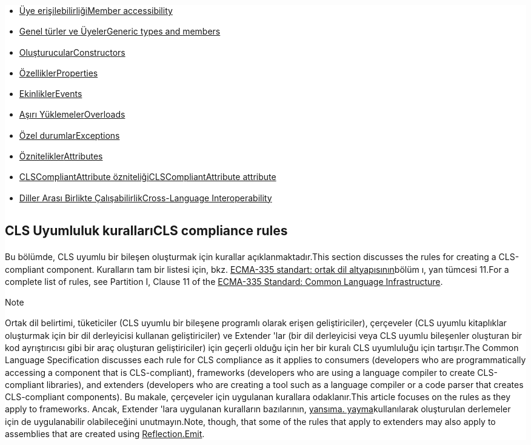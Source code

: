   * [<span data-ttu-id="bf1ca-125">Üye erişilebilirliği</span><span class="sxs-lookup"><span data-stu-id="bf1ca-125">Member accessibility</span></span>](#member-accessibility)

  * [<span data-ttu-id="bf1ca-126">Genel türler ve Üyeler</span><span class="sxs-lookup"><span data-stu-id="bf1ca-126">Generic types and members</span></span>](#generic-types-and-members)

  * [<span data-ttu-id="bf1ca-127">Oluşturucular</span><span class="sxs-lookup"><span data-stu-id="bf1ca-127">Constructors</span></span>](#constructors)

  * [<span data-ttu-id="bf1ca-128">Özellikler</span><span class="sxs-lookup"><span data-stu-id="bf1ca-128">Properties</span></span>](#properties)

  * [<span data-ttu-id="bf1ca-129">Ekinlikler</span><span class="sxs-lookup"><span data-stu-id="bf1ca-129">Events</span></span>](#events)

  * [<span data-ttu-id="bf1ca-130">Aşırı Yüklemeler</span><span class="sxs-lookup"><span data-stu-id="bf1ca-130">Overloads</span></span>](#overloads)

  * [<span data-ttu-id="bf1ca-131">Özel durumlar</span><span class="sxs-lookup"><span data-stu-id="bf1ca-131">Exceptions</span></span>](#exceptions)

  * [<span data-ttu-id="bf1ca-132">Öznitelikler</span><span class="sxs-lookup"><span data-stu-id="bf1ca-132">Attributes</span></span>](#attributes)

* [<span data-ttu-id="bf1ca-133">CLSCompliantAttribute özniteliği</span><span class="sxs-lookup"><span data-stu-id="bf1ca-133">CLSCompliantAttribute attribute</span></span>](#the-clscompliantattribute-attribute)

* [<span data-ttu-id="bf1ca-134">Diller Arası Birlikte Çalışabilirlik</span><span class="sxs-lookup"><span data-stu-id="bf1ca-134">Cross-Language Interoperability</span></span>](#cross-language-interoperability)

## <a name="cls-compliance-rules"></a><span data-ttu-id="bf1ca-135">CLS Uyumluluk kuralları</span><span class="sxs-lookup"><span data-stu-id="bf1ca-135">CLS compliance rules</span></span>

<span data-ttu-id="bf1ca-136">Bu bölümde, CLS uyumlu bir bileşen oluşturmak için kurallar açıklanmaktadır.</span><span class="sxs-lookup"><span data-stu-id="bf1ca-136">This section discusses the rules for creating a CLS-compliant component.</span></span> <span data-ttu-id="bf1ca-137">Kuralların tam bir listesi için, bkz. [ECMA-335 standart: ortak dil altyapısının](https://www.ecma-international.org/publications/standards/Ecma-335.htm)bölüm ı, yan tümcesi 11.</span><span class="sxs-lookup"><span data-stu-id="bf1ca-137">For a complete list of rules, see Partition I, Clause 11 of the [ECMA-335 Standard: Common Language Infrastructure](https://www.ecma-international.org/publications/standards/Ecma-335.htm).</span></span>

> [!NOTE]
> <span data-ttu-id="bf1ca-138">Ortak dil belirtimi, tüketiciler (CLS uyumlu bir bileşene programlı olarak erişen geliştiriciler), çerçeveler (CLS uyumlu kitaplıklar oluşturmak için bir dil derleyicisi kullanan geliştiriciler) ve Extender 'lar (bir dil derleyicisi veya CLS uyumlu bileşenler oluşturan bir kod ayrıştırıcısı gibi bir araç oluşturan geliştiriciler) için geçerli olduğu için her bir kuralı CLS uyumluluğu için tartışır.</span><span class="sxs-lookup"><span data-stu-id="bf1ca-138">The Common Language Specification discusses each rule for CLS compliance as it applies to consumers (developers who are programmatically accessing a component that is CLS-compliant), frameworks (developers who are using a language compiler to create CLS-compliant libraries), and extenders (developers who are creating a tool such as a language compiler or a code parser that creates CLS-compliant components).</span></span> <span data-ttu-id="bf1ca-139">Bu makale, çerçeveler için uygulanan kurallara odaklanır.</span><span class="sxs-lookup"><span data-stu-id="bf1ca-139">This article focuses on the rules as they apply to frameworks.</span></span> <span data-ttu-id="bf1ca-140">Ancak, Extender 'lara uygulanan kuralların bazılarının, [yansıma. yayma](xref:System.Reflection.Emit)kullanılarak oluşturulan derlemeler için de uygulanabilir olabileceğini unutmayın.</span><span class="sxs-lookup"><span data-stu-id="bf1ca-140">Note, though, that some of the rules that apply to extenders may also apply to assemblies that are created using [Reflection.Emit](xref:System.Reflection.Emit).</span></span>
